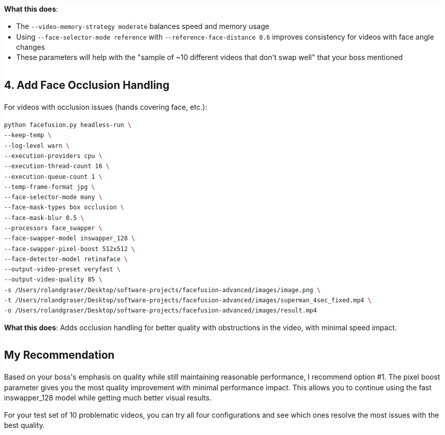 **What this does**: 
- The `--video-memory-strategy moderate` balances speed and memory usage
- Using `--face-selector-mode reference` with `--reference-face-distance 0.6` improves consistency for videos with face angle changes
- These parameters will help with the "sample of ~10 different videos that don't swap well" that your boss mentioned

## 4. Add Face Occlusion Handling
For videos with occlusion issues (hands covering face, etc.):

```bash
python facefusion.py headless-run \
--keep-temp \
--log-level warn \
--execution-providers cpu \
--execution-thread-count 16 \
--execution-queue-count 1 \
--temp-frame-format jpg \
--face-selector-mode many \
--face-mask-types box occlusion \
--face-mask-blur 0.5 \
--processors face_swapper \
--face-swapper-model inswapper_128 \
--face-swapper-pixel-boost 512x512 \
--face-detector-model retinaface \
--output-video-preset veryfast \
--output-video-quality 85 \
-s /Users/rolandgraser/Desktop/software-projects/facefusion-advanced/images/image.png \
-t /Users/rolandgraser/Desktop/software-projects/facefusion-advanced/images/superman_4sec_fixed.mp4 \
-o /Users/rolandgraser/Desktop/software-projects/facefusion-advanced/images/result.mp4
```

**What this does**: Adds occlusion handling for better quality with obstructions in the video, with minimal speed impact.

## My Recommendation

Based on your boss's emphasis on quality while still maintaining reasonable performance, I recommend option #1. The pixel boost parameter gives you the most quality improvement with minimal performance impact. This allows you to continue using the fast inswapper_128 model while getting much better visual results.

For your test set of 10 problematic videos, you can try all four configurations and see which ones resolve the most issues with the best quality.
















